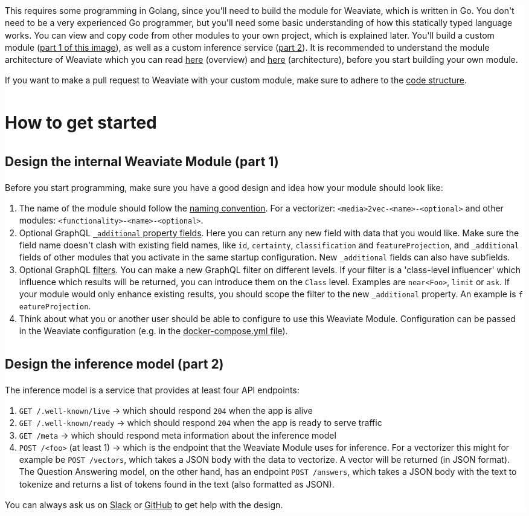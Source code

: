This requires some programming in Golang, since you'll need to build the module for Weaviate, which is written in Go. You don't need to be a very experienced Go programmer, but you'll need some basic understanding of how this statically typed language works. You can view and copy code from other modules to your own project, which is explained later. You'll build a custom module ([part 1 of this image](./architecture.md#visualization)), as well as a custom inference service ([part 2](./architecture.md#visualization)). It is recommended to understand the module architecture of Weaviate which you can read [here](./overview.md) (overview) and [here](./architecture.md) (architecture), before you start building your own module. 

If you want to make a pull request to Weaviate with your custom module, make sure to adhere to the [code structure](../weaviate-core/structure.md).

# How to get started

## Design the internal Weaviate Module (part 1)

Before you start programming, make sure you have a good design and idea how your module should look like:
1. The name of the module should follow the [naming convention](./overview.md#module-characteristics). For a vectorizer: `<media>2vec-<name>-<optional>` and other modules: `<functionality>-<name>-<optional>`.
2. Optional GraphQL [`_additional` property fields](/developers/weaviate/api/graphql/additional-properties.md). Here you can return any new field with data that you would like. Make sure the field name doesn't clash with existing field names, like `id`, `certainty`, `classification` and `featureProjection`, and `_additional` fields of other modules that you activate in the same startup configuration. New `_additional` fields can also have subfields.
3. Optional GraphQL [filters](/developers/weaviate/api/graphql/filters.md). You can make a new GraphQL filter on different levels. If your filter is a 'class-level influencer' which influence which results will be returned, you can introduce them on the `Class` level. Examples are `near<Foo>`, `limit` or `ask`. If your module would only enhance existing results, you should scope the filter to the new `_additional` property. An example is `featureProjection`. 
4. Think about what you or another user should be able to configure to use this Weaviate Module. Configuration can be passed in the Weaviate configuration (e.g. in the [docker-compose.yml file](https://github.com/weaviate/weaviate-examples/blob/4edd6ee767d0e80bca1dd8d982db2378992ddb67/weaviate-contextionary-newspublications/docker-compose.yaml#L24-L29)).

## Design the inference model (part 2)

The inference model is a service that provides at least four API endpoints: 
1. `GET /.well-known/live` -> which should respond `204` when the app is alive
2. `GET /.well-known/ready` -> which should respond `204` when the app is ready to serve traffic
3. `GET /meta` -> which should respond meta information about the inference model
4. `POST /<foo>` (at least 1) -> which is the endpoint that the Weaviate Module uses for inference. For a vectorizer this might for example be `POST /vectors`, which takes a JSON body with the data to vectorize. A vector will be returned (in JSON format). The Question Answering model, on the other hand, has an endpoint `POST /answers`, which takes a JSON body with the text to tokenize and returns a list of tokens found in the text (also formatted as JSON).

You can always ask us on [Slack](https://join.slack.com/t/weaviate/shared_invite/zt-goaoifjr-o8FuVz9b1HLzhlUfyfddhw) or [GitHub](https://github.com/weaviate/weaviate/issues) to get help with the design.
